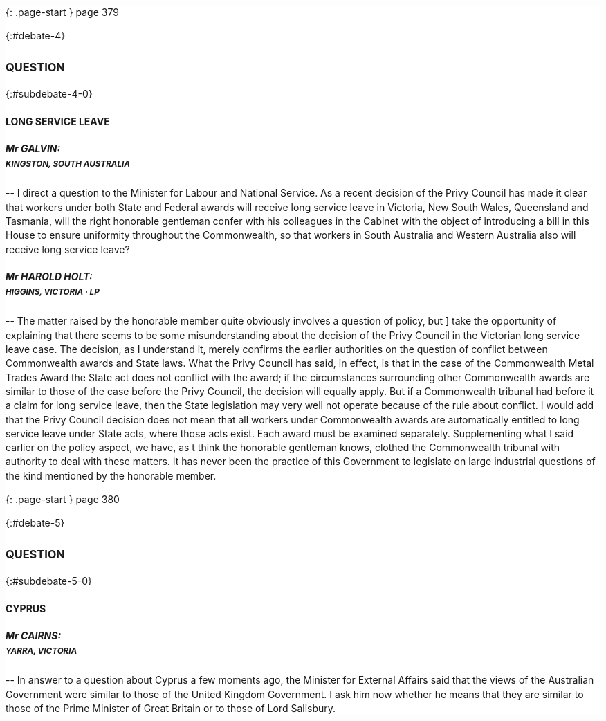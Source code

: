 {: .page-start }
page 379

{:#debate-4}
### QUESTION

{:#subdebate-4-0}
#### LONG SERVICE LEAVE

##### Mr GALVIN:<br><small class="text-muted">KINGSTON, SOUTH AUSTRALIA</small>

-- I direct a question to the Minister for Labour and National Service. As a recent decision of the Privy Council has made it clear that workers under both State and Federal awards will receive long service leave in Victoria, New South Wales, Queensland and Tasmania, will the right honorable gentleman confer with his colleagues in the Cabinet with the object of introducing a bill in this House to ensure uniformity throughout the Commonwealth, so that workers in South Australia and Western Australia also will receive long service leave? 

##### Mr HAROLD HOLT:<br><small class="text-muted">HIGGINS, VICTORIA &middot; LP</small>

-- The matter raised by the honorable member quite obviously involves a question of policy, but ] take the opportunity of explaining that there seems to be some misunderstanding about the decision of the Privy Council in the Victorian long service leave case. The decision, as I understand it, merely confirms the earlier authorities on the question of conflict between Commonwealth awards and State laws. What the Privy Council has said, in effect, is that in the case of the Commonwealth Metal Trades Award the State act does not conflict with the award; if the circumstances surrounding other Commonwealth awards are similar to those of the case before the Privy Council, the decision will equally apply. But if a Commonwealth tribunal had before it a claim for long service leave, then the State legislation may very well not operate because of the rule about conflict. I would add that the Privy Council decision does not mean that all workers under Commonwealth awards are automatically entitled to long service leave under State acts, where those acts exist. Each award must be examined separately. Supplementing what I said earlier on the policy aspect, we have, as t think the honorable gentleman knows, clothed the Commonwealth tribunal with authority to deal with these matters. It has never been the practice of this Government to legislate on large industrial questions of the kind mentioned by the honorable member. 

{: .page-start }
page 380

{:#debate-5}
### QUESTION

{:#subdebate-5-0}
#### CYPRUS

##### Mr CAIRNS:<br><small class="text-muted">YARRA, VICTORIA</small>

-- In answer to a question about Cyprus a few moments ago, the Minister for External Affairs said that the views of the Australian Government were similar to those of the United Kingdom Government. I ask him now whether he means that they are similar to those of the Prime Minister of Great Britain or to those of Lord Salisbury. 
